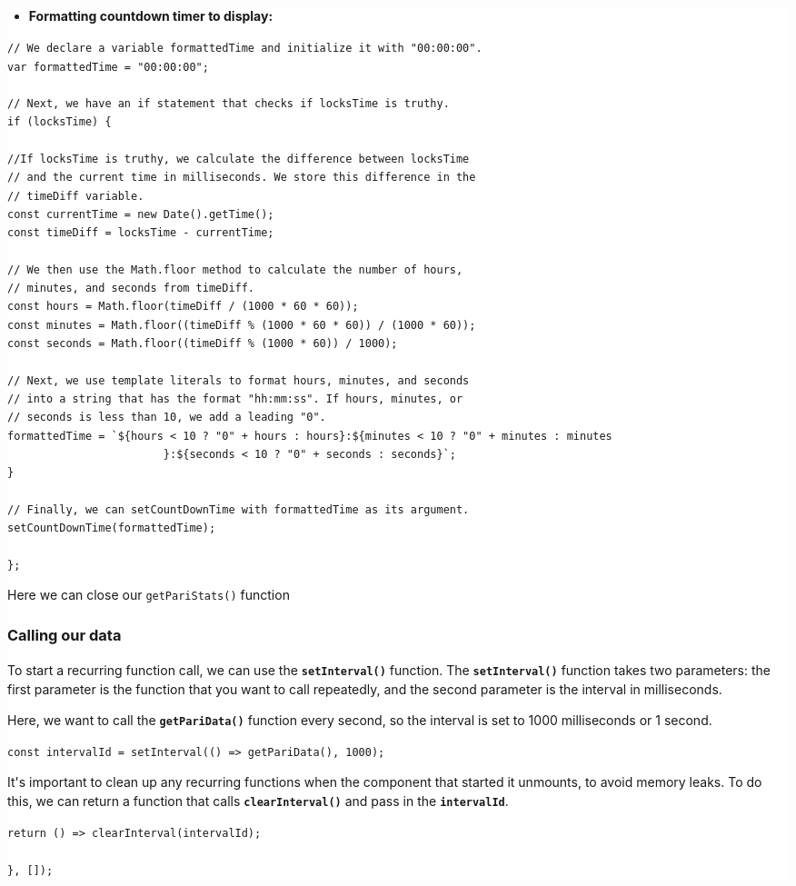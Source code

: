 - **Formatting countdown timer to display:**

```tsx
// We declare a variable formattedTime and initialize it with "00:00:00".
var formattedTime = "00:00:00";

// Next, we have an if statement that checks if locksTime is truthy.
if (locksTime) {

//If locksTime is truthy, we calculate the difference between locksTime 
// and the current time in milliseconds. We store this difference in the 
// timeDiff variable.
const currentTime = new Date().getTime();
const timeDiff = locksTime - currentTime;

// We then use the Math.floor method to calculate the number of hours,
// minutes, and seconds from timeDiff.
const hours = Math.floor(timeDiff / (1000 * 60 * 60));
const minutes = Math.floor((timeDiff % (1000 * 60 * 60)) / (1000 * 60));
const seconds = Math.floor((timeDiff % (1000 * 60)) / 1000);

// Next, we use template literals to format hours, minutes, and seconds
// into a string that has the format "hh:mm:ss". If hours, minutes, or
// seconds is less than 10, we add a leading "0".
formattedTime = `${hours < 10 ? "0" + hours : hours}:${minutes < 10 ? "0" + minutes : minutes
                        }:${seconds < 10 ? "0" + seconds : seconds}`;
}

// Finally, we can setCountDownTime with formattedTime as its argument.
setCountDownTime(formattedTime);

};
```

Here we can close our `getPariStats()` function

### Calling our data

To start a recurring function call, we can use the **`setInterval()`** function. The **`setInterval()`** function takes two parameters: the first parameter is the function that you want to call repeatedly, and the second parameter is the interval in milliseconds.

Here, we want to call the **`getPariData()`** function every second, so the interval is set to 1000 milliseconds or 1 second.

```tsx
const intervalId = setInterval(() => getPariData(), 1000);
```

It's important to clean up any recurring functions when the component that started it unmounts, to avoid memory leaks. To do this, we can return a function that calls **`clearInterval()`** and pass in the **`intervalId`**.

```tsx
return () => clearInterval(intervalId);

}, []);
```
